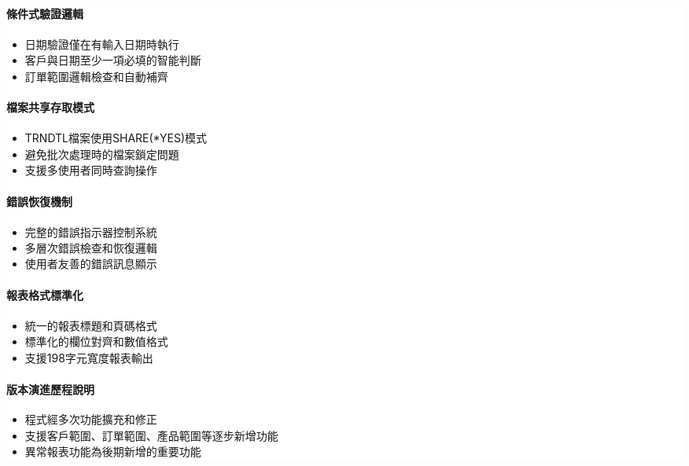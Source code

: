 #### 條件式驗證邏輯
- 日期驗證僅在有輸入日期時執行
- 客戶與日期至少一項必填的智能判斷
- 訂單範圍邏輯檢查和自動補齊

#### 檔案共享存取模式
- TRNDTL檔案使用SHARE(*YES)模式
- 避免批次處理時的檔案鎖定問題
- 支援多使用者同時查詢操作

#### 錯誤恢復機制
- 完整的錯誤指示器控制系統
- 多層次錯誤檢查和恢復邏輯
- 使用者友善的錯誤訊息顯示

#### 報表格式標準化
- 統一的報表標題和頁碼格式
- 標準化的欄位對齊和數值格式
- 支援198字元寬度報表輸出

#### 版本演進歷程說明
- 程式經多次功能擴充和修正
- 支援客戶範圍、訂單範圍、產品範圍等逐步新增功能
- 異常報表功能為後期新增的重要功能 